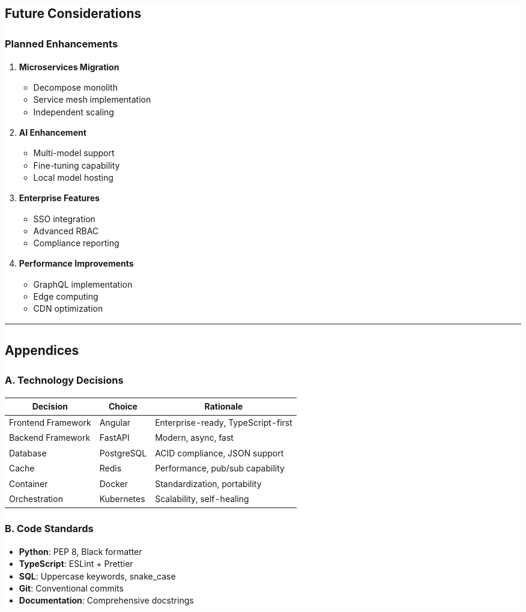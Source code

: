 
## Future Considerations

### Planned Enhancements

1. **Microservices Migration**
   - Decompose monolith
   - Service mesh implementation
   - Independent scaling

2. **AI Enhancement**
   - Multi-model support
   - Fine-tuning capability
   - Local model hosting

3. **Enterprise Features**
   - SSO integration
   - Advanced RBAC
   - Compliance reporting

4. **Performance Improvements**
   - GraphQL implementation
   - Edge computing
   - CDN optimization

---

## Appendices

### A. Technology Decisions

| Decision | Choice | Rationale |
|----------|--------|-----------|
| Frontend Framework | Angular | Enterprise-ready, TypeScript-first |
| Backend Framework | FastAPI | Modern, async, fast |
| Database | PostgreSQL | ACID compliance, JSON support |
| Cache | Redis | Performance, pub/sub capability |
| Container | Docker | Standardization, portability |
| Orchestration | Kubernetes | Scalability, self-healing |

### B. Code Standards

- **Python**: PEP 8, Black formatter
- **TypeScript**: ESLint + Prettier
- **SQL**: Uppercase keywords, snake_case
- **Git**: Conventional commits
- **Documentation**: Comprehensive docstrings
